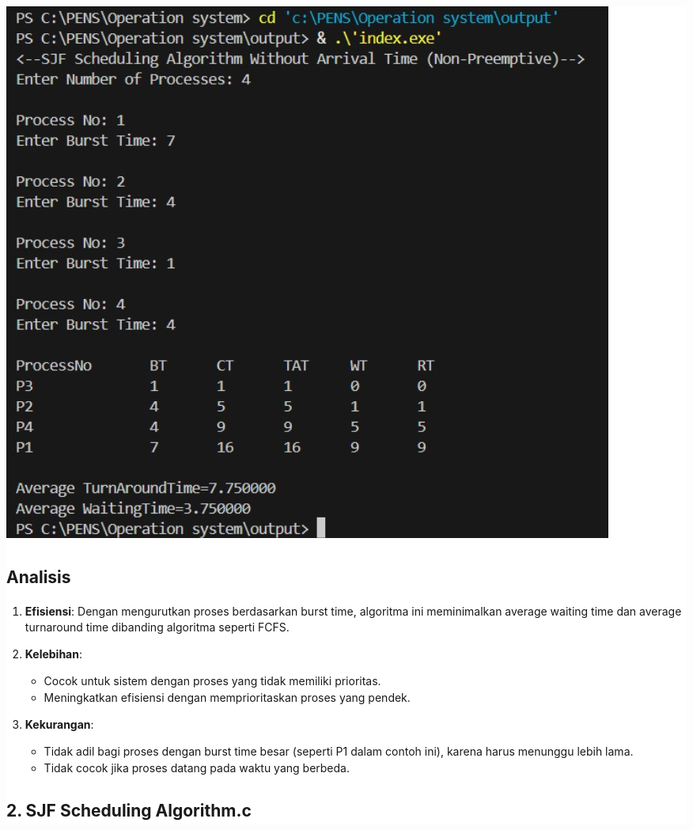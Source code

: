 ![alt text](https://github.com/tarafathin/SisOp-2025/blob/main/SJF%20without%20arrival%20time.jpg?raw=true)

## Analisis
1. **Efisiensi**: Dengan mengurutkan proses berdasarkan burst time, algoritma ini meminimalkan average waiting time dan average turnaround time dibanding algoritma seperti FCFS.

2. **Kelebihan**:
   - Cocok untuk sistem dengan proses yang tidak memiliki prioritas.
   - Meningkatkan efisiensi dengan memprioritaskan proses yang pendek.

3. **Kekurangan**:
   - Tidak adil bagi proses dengan burst time besar (seperti P1 dalam contoh ini), karena harus menunggu lebih lama.
   - Tidak cocok jika proses datang pada waktu yang berbeda.
  
## 2. SJF Scheduling Algorithm.c
